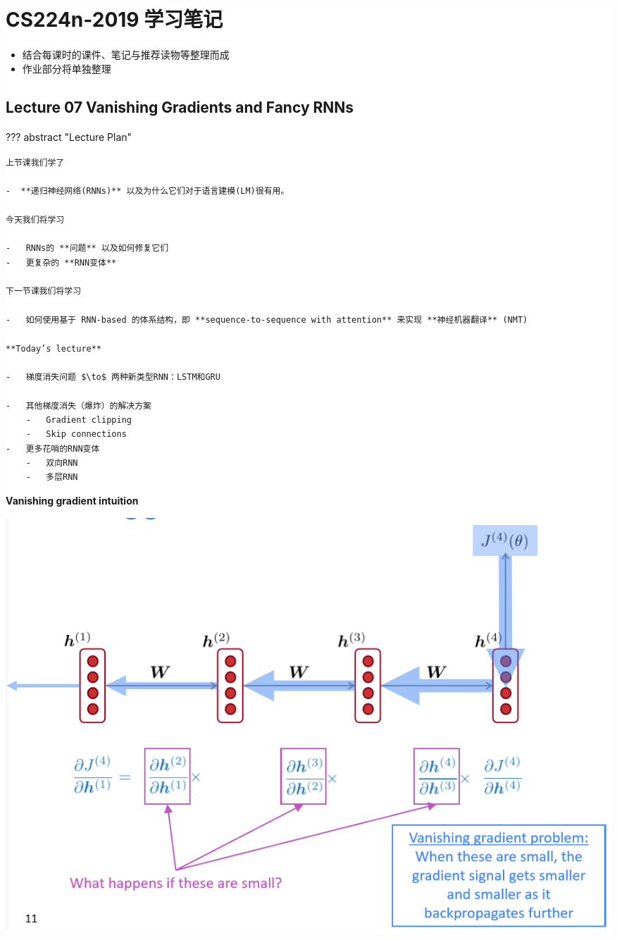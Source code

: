 # CS224n-2019 学习笔记

-   结合每课时的课件、笔记与推荐读物等整理而成
-   作业部分将单独整理

## Lecture 07 Vanishing Gradients and Fancy RNNs

??? abstract "Lecture Plan"

    上节课我们学了
    
    -  **递归神经网络(RNNs)** 以及为什么它们对于语言建模(LM)很有用。
    
    今天我们将学习
    
    -   RNNs的 **问题** 以及如何修复它们
    -   更复杂的 **RNN变体**
    
    下一节课我们将学习
    
    -   如何使用基于 RNN-based 的体系结构，即 **sequence-to-sequence with attention** 来实现 **神经机器翻译** (NMT)
    
    **Today’s lecture**
    
    -   梯度消失问题 $\to$ 两种新类型RNN：LSTM和GRU
    
    -   其他梯度消失（爆炸）的解决方案
        -   Gradient clipping 
        -   Skip connections
    -   更多花哨的RNN变体
        -   双向RNN
        -   多层RNN

**Vanishing gradient intuition**

![1561034883163](imgs/1561034883163.png)
